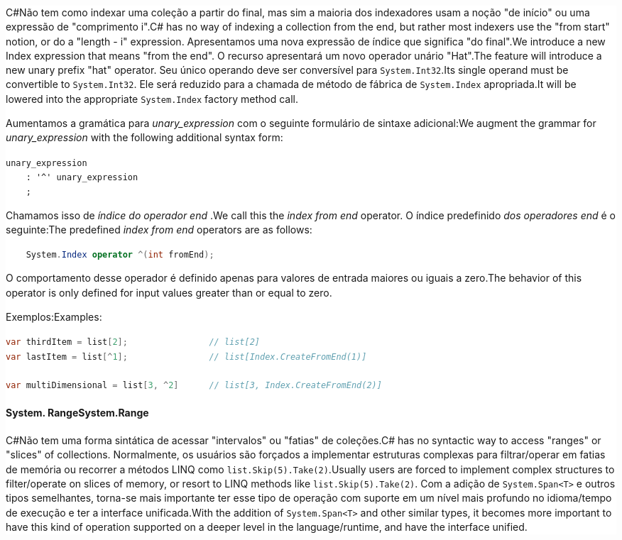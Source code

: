 <span data-ttu-id="4f469-115">C#Não tem como indexar uma coleção a partir do final, mas sim a maioria dos indexadores usam a noção "de início" ou uma expressão de "comprimento i".</span><span class="sxs-lookup"><span data-stu-id="4f469-115">C# has no way of indexing a collection from the end, but rather most indexers use the "from start" notion, or do a "length - i" expression.</span></span> <span data-ttu-id="4f469-116">Apresentamos uma nova expressão de índice que significa "do final".</span><span class="sxs-lookup"><span data-stu-id="4f469-116">We introduce a new Index expression that means "from the end".</span></span> <span data-ttu-id="4f469-117">O recurso apresentará um novo operador unário "Hat".</span><span class="sxs-lookup"><span data-stu-id="4f469-117">The feature will introduce a new unary prefix "hat" operator.</span></span> <span data-ttu-id="4f469-118">Seu único operando deve ser conversível para `System.Int32`.</span><span class="sxs-lookup"><span data-stu-id="4f469-118">Its single operand must be convertible to `System.Int32`.</span></span> <span data-ttu-id="4f469-119">Ele será reduzido para a chamada de método de fábrica de `System.Index` apropriada.</span><span class="sxs-lookup"><span data-stu-id="4f469-119">It will be lowered into the appropriate `System.Index` factory method call.</span></span>

<span data-ttu-id="4f469-120">Aumentamos a gramática para *unary_expression* com o seguinte formulário de sintaxe adicional:</span><span class="sxs-lookup"><span data-stu-id="4f469-120">We augment the grammar for *unary_expression* with the following additional syntax form:</span></span>

```antlr
unary_expression
    : '^' unary_expression
    ;
```

<span data-ttu-id="4f469-121">Chamamos isso de *índice do operador end* .</span><span class="sxs-lookup"><span data-stu-id="4f469-121">We call this the *index from end* operator.</span></span> <span data-ttu-id="4f469-122">O índice predefinido *dos operadores end* é o seguinte:</span><span class="sxs-lookup"><span data-stu-id="4f469-122">The predefined *index from end* operators are as follows:</span></span>

```csharp
    System.Index operator ^(int fromEnd);
```

<span data-ttu-id="4f469-123">O comportamento desse operador é definido apenas para valores de entrada maiores ou iguais a zero.</span><span class="sxs-lookup"><span data-stu-id="4f469-123">The behavior of this operator is only defined for input values greater than or equal to zero.</span></span>

<span data-ttu-id="4f469-124">Exemplos:</span><span class="sxs-lookup"><span data-stu-id="4f469-124">Examples:</span></span>

```csharp
var thirdItem = list[2];                // list[2]
var lastItem = list[^1];                // list[Index.CreateFromEnd(1)]

var multiDimensional = list[3, ^2]      // list[3, Index.CreateFromEnd(2)]
```

#### <a name="systemrange"></a><span data-ttu-id="4f469-125">System. Range</span><span class="sxs-lookup"><span data-stu-id="4f469-125">System.Range</span></span>

<span data-ttu-id="4f469-126">C#Não tem uma forma sintática de acessar "intervalos" ou "fatias" de coleções.</span><span class="sxs-lookup"><span data-stu-id="4f469-126">C# has no syntactic way to access "ranges" or "slices" of collections.</span></span> <span data-ttu-id="4f469-127">Normalmente, os usuários são forçados a implementar estruturas complexas para filtrar/operar em fatias de memória ou recorrer a métodos LINQ como `list.Skip(5).Take(2)`.</span><span class="sxs-lookup"><span data-stu-id="4f469-127">Usually users are forced to implement complex structures to filter/operate on slices of memory, or resort to LINQ methods like `list.Skip(5).Take(2)`.</span></span> <span data-ttu-id="4f469-128">Com a adição de `System.Span<T>` e outros tipos semelhantes, torna-se mais importante ter esse tipo de operação com suporte em um nível mais profundo no idioma/tempo de execução e ter a interface unificada.</span><span class="sxs-lookup"><span data-stu-id="4f469-128">With the addition of `System.Span<T>` and other similar types, it becomes more important to have this kind of operation supported on a deeper level in the language/runtime, and have the interface unified.</span></span>
